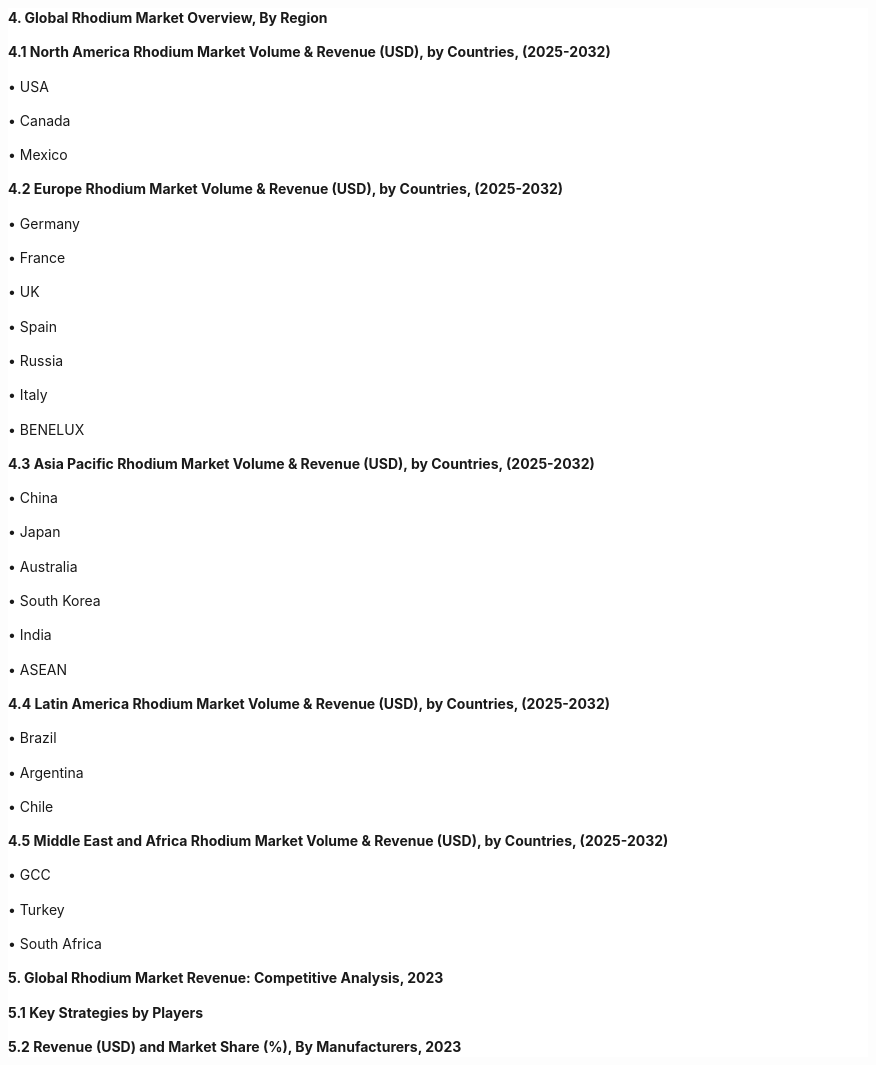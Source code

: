<strong>4. Global Rhodium Market Overview, By Region</strong>

<strong>4.1 North America Rhodium Market Volume &amp; Revenue (USD), by Countries, (2025-2032)</strong>

• USA

• Canada

• Mexico

<strong>4.2 Europe Rhodium Market Volume &amp; Revenue (USD), by Countries, (2025-2032)</strong>

• Germany

• France

• UK

• Spain

• Russia

• Italy

• BENELUX

<strong>4.3 Asia Pacific Rhodium Market Volume &amp; Revenue (USD), by Countries, (2025-2032)</strong>

• China

• Japan

• Australia

• South Korea

• India

• ASEAN

<strong>4.4 Latin America Rhodium Market Volume &amp; Revenue (USD), by Countries, (2025-2032)</strong>

• Brazil

• Argentina

• Chile

<strong>4.5 Middle East and Africa Rhodium Market Volume &amp; Revenue (USD), by Countries, (2025-2032)</strong>

• GCC

• Turkey

• South Africa

<strong>5. Global Rhodium Market Revenue: Competitive Analysis, 2023</strong>

<strong>5.1 Key Strategies by Players</strong>

<strong>5.2 Revenue (USD) and Market Share (%), By Manufacturers, 2023</strong>
